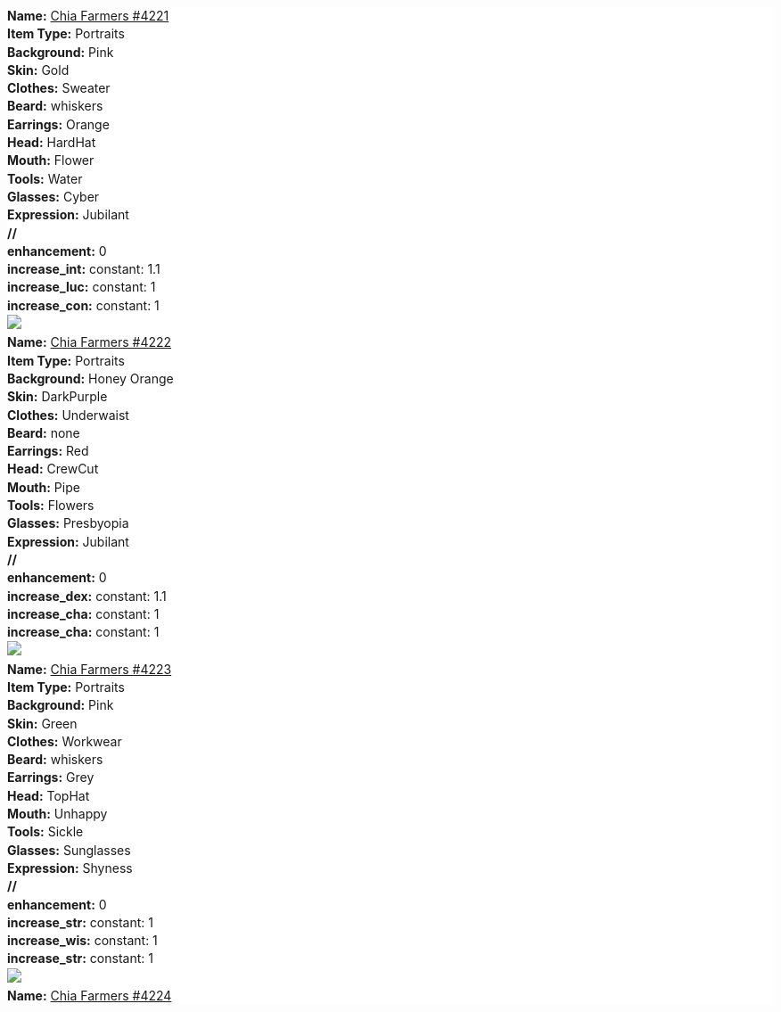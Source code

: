 <div><strong>Name:</strong> <a href="https://mintgarden.io/nfts/nft19f2swjgjxc427y3078z5356et0d0gdcfcszq6624frl3l3rdk4xs50eq4g">Chia Farmers #4221</a></div>
<div><strong>Item Type:</strong> Portraits</div>
<div><strong>Background:</strong> Pink</div>
<div><strong>Skin:</strong> Gold</div>
<div><strong>Clothes:</strong> Sweater</div>
<div><strong>Beard:</strong> whiskers</div>
<div><strong>Earrings:</strong> Orange</div>
<div><strong>Head:</strong> HardHat</div>
<div><strong>Mouth:</strong> Flower</div>
<div><strong>Tools:</strong> Water</div>
<div><strong>Glasses:</strong> Cyber</div>
<div><strong>Expression:</strong> Jubilant</div>
<div><strong>//</strong></div><div><strong>enhancement:</strong> 0</div>
<div><strong>increase_int:</strong> constant: 1.1</div>
<div><strong>increase_luc:</strong> constant: 1</div>
<div><strong>increase_con:</strong> constant: 1</div>
</div>
<div class="item_thumbnail">
<a href="https://mintgarden.io/nfts/nft1v6n6jdr66c3nauaym09dumgk3ud9znaqepsnhg92ckssng2gl7yqu8nz3w"><img loading="lazy" src="https://assets.mainnet.mintgarden.io/thumbnails/163d23713aa277d2c01ee994e91464cff6c3c828507b93e8558737bd9a4c1fe8.webp"></a>
<div><strong>Name:</strong> <a href="https://mintgarden.io/nfts/nft1v6n6jdr66c3nauaym09dumgk3ud9znaqepsnhg92ckssng2gl7yqu8nz3w">Chia Farmers #4222</a></div>
<div><strong>Item Type:</strong> Portraits</div>
<div><strong>Background:</strong> Honey Orange</div>
<div><strong>Skin:</strong> DarkPurple</div>
<div><strong>Clothes:</strong> Underwaist</div>
<div><strong>Beard:</strong> none</div>
<div><strong>Earrings:</strong> Red</div>
<div><strong>Head:</strong> CrewCut</div>
<div><strong>Mouth:</strong> Pipe</div>
<div><strong>Tools:</strong> Flowers</div>
<div><strong>Glasses:</strong> Presbyopia</div>
<div><strong>Expression:</strong> Jubilant</div>
<div><strong>//</strong></div><div><strong>enhancement:</strong> 0</div>
<div><strong>increase_dex:</strong> constant: 1.1</div>
<div><strong>increase_cha:</strong> constant: 1</div>
<div><strong>increase_cha:</strong> constant: 1</div>
</div>
<div class="item_thumbnail">
<a href="https://mintgarden.io/nfts/nft1wjrwx0j6h6594cge6e33uc2yadkv95f5rnmejr6qahe0kx3nucqslkf4fx"><img loading="lazy" src="https://assets.mainnet.mintgarden.io/thumbnails/4da2b6c4bfe1238b2b53a6db4b46833b4dd0f4e9aa437b07486c854631416ded.webp"></a>
<div><strong>Name:</strong> <a href="https://mintgarden.io/nfts/nft1wjrwx0j6h6594cge6e33uc2yadkv95f5rnmejr6qahe0kx3nucqslkf4fx">Chia Farmers #4223</a></div>
<div><strong>Item Type:</strong> Portraits</div>
<div><strong>Background:</strong> Pink</div>
<div><strong>Skin:</strong> Green</div>
<div><strong>Clothes:</strong> Workwear</div>
<div><strong>Beard:</strong> whiskers</div>
<div><strong>Earrings:</strong> Grey</div>
<div><strong>Head:</strong> TopHat</div>
<div><strong>Mouth:</strong> Unhappy</div>
<div><strong>Tools:</strong> Sickle</div>
<div><strong>Glasses:</strong> Sunglasses</div>
<div><strong>Expression:</strong> Shyness</div>
<div><strong>//</strong></div><div><strong>enhancement:</strong> 0</div>
<div><strong>increase_str:</strong> constant: 1</div>
<div><strong>increase_wis:</strong> constant: 1</div>
<div><strong>increase_str:</strong> constant: 1</div>
</div>
<div class="item_thumbnail">
<a href="https://mintgarden.io/nfts/nft189smuck6zrq536wn6gtwnejklshxuxep3969z6yhqd9zx3qd7pasrru7jx"><img loading="lazy" src="https://assets.mainnet.mintgarden.io/thumbnails/d5abfa2d59aeff8ea8f9989806d6a0f54d793474a87a64c132e364e9f37b9ea2.webp"></a>
<div><strong>Name:</strong> <a href="https://mintgarden.io/nfts/nft189smuck6zrq536wn6gtwnejklshxuxep3969z6yhqd9zx3qd7pasrru7jx">Chia Farmers #4224</a></div>